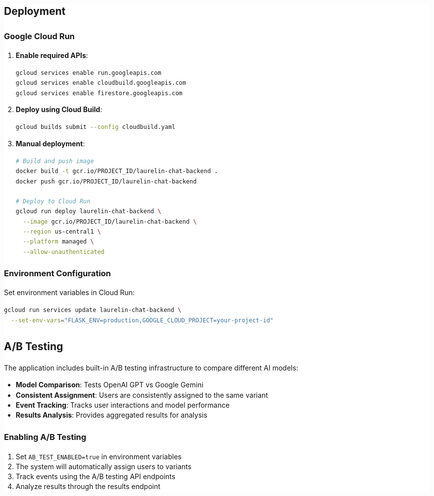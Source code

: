 ## Deployment

### Google Cloud Run

1. **Enable required APIs**:
   ```bash
   gcloud services enable run.googleapis.com
   gcloud services enable cloudbuild.googleapis.com
   gcloud services enable firestore.googleapis.com
   ```

2. **Deploy using Cloud Build**:
   ```bash
   gcloud builds submit --config cloudbuild.yaml
   ```

3. **Manual deployment**:
   ```bash
   # Build and push image
   docker build -t gcr.io/PROJECT_ID/laurelin-chat-backend .
   docker push gcr.io/PROJECT_ID/laurelin-chat-backend
   
   # Deploy to Cloud Run
   gcloud run deploy laurelin-chat-backend \
     --image gcr.io/PROJECT_ID/laurelin-chat-backend \
     --region us-central1 \
     --platform managed \
     --allow-unauthenticated
   ```

### Environment Configuration

Set environment variables in Cloud Run:
```bash
gcloud run services update laurelin-chat-backend \
  --set-env-vars="FLASK_ENV=production,GOOGLE_CLOUD_PROJECT=your-project-id"
```

## A/B Testing

The application includes built-in A/B testing infrastructure to compare different AI models:

- **Model Comparison**: Tests OpenAI GPT vs Google Gemini
- **Consistent Assignment**: Users are consistently assigned to the same variant
- **Event Tracking**: Tracks user interactions and model performance
- **Results Analysis**: Provides aggregated results for analysis

### Enabling A/B Testing

1. Set `AB_TEST_ENABLED=true` in environment variables
2. The system will automatically assign users to variants
3. Track events using the A/B testing API endpoints
4. Analyze results through the results endpoint
